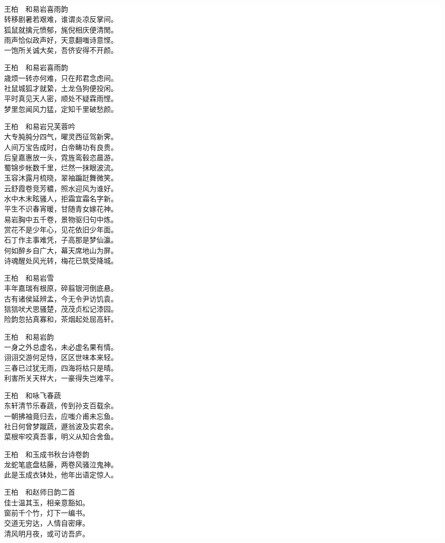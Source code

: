 王柏　和易岩喜雨韵  
转移剧暑若艰难，谁谓炎凉反掌间。  
狐鼠就擒元愤郁，旄倪相庆便清閒。  
雨声恰似政声好，天意翻嗤诗意悭。  
一饱所关诚大矣，吾侪安得不开颜。  

王柏　和易岩喜雨韵  
歳烦一转亦何难，只在邦君念虑间。  
社鼠城狐才就絷，土龙刍狗便投闲。  
平时真见天人密，顺处不疑霖雨悭。  
梦里忽闻风力猛，定知千里破愁颜。  

王柏　和易岩兄芙蓉吟  
大专肫肫分四气，曜灵西征驾新霁。  
人间万宝告成时，白帝畴功有良贵。  
后皇嘉惠放一头，霓旌鸾毂恣晨游。  
蜀锦步帐数千里，烂然一抹眼波流。  
玉容沐露月梳晓，翠袖蹁跹舞微笑。  
云舒霞卷竞芳穠，照水迎风为谁好。  
水中木末眩骚人，拒霜宜霜名字新。  
平生不识春宵暖，甘随青女嫁花神。  
易岩胸中五千卷，景物驱归句中炼。  
赏花不是少年心，见花依旧少年面。  
石丁作主事难凭，子高那是梦仙瀛。  
何如醉乡自广大，幕天席地山为屏。  
诗魂醒处风光转，梅花已筑受降城。  

王柏　和易岩雪  
丰年嘉瑞有根原，碎翦银河倒底悬。  
古有诸侯延辨孟，今无令尹访饥袁。  
狺狺吠犬思骚楚，茂茂贞松记漆园。  
险韵忽拈真寡和，茶烟起处屈高轩。  

王柏　和易岩韵  
一身之外总虚名，未必虚名果有情。  
诩诩交游何足恃，区区世味本来轻。  
三春已过犹无雨，四海将枯只是晴。  
利害所关天样大，一豪得失岂难平。  

王柏　和咏飞春蔬  
东轩清节乐春蔬，传到孙支百载余。  
一朝拂袖竟归去，应嗤介甫未忘鱼。  
社日何曾梦蹴蔬，遯翁波及实君余。  
菜根牢咬真吾事，明义从知合舍鱼。  

王柏　和玉成书秋台诗卷韵  
龙蛇笔底盘枯藤，两卷风骚泣鬼神。  
此是玉成衣钵处，他年出语定惊人。  

王柏　和赵师日韵二首  
佳士温其玉，相亲意豁如。  
窗前千个竹，灯下一编书。  
交道无穷达，人情自密痚。  
清风明月夜，或可访吾庐。  

